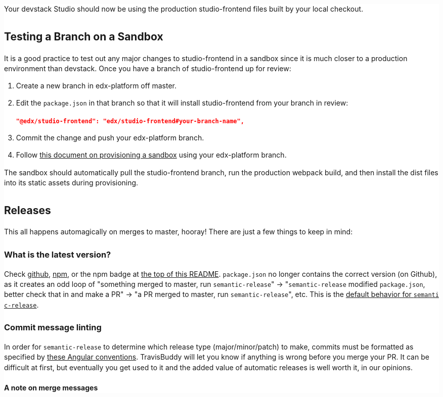 Your devstack Studio should now be using the production studio-frontend files
built by your local checkout.

## Testing a Branch on a Sandbox

It is a good practice to test out any major changes to studio-frontend in a
sandbox since it is much closer to a production environment than devstack. Once
you have a branch of studio-frontend up for review:

1. Create a new branch in edx-platform off master.
2. Edit the `package.json` in that branch so that it will install
   studio-frontend from your branch in review:

    ```json
    "@edx/studio-frontend": "edx/studio-frontend#your-branch-name",
    ```

3. Commit the change and push your edx-platform branch.
4. Follow [this document on provisioning a
   sandbox](https://openedx.atlassian.net/wiki/spaces/EdxOps/pages/13960183/Sandboxes)
   using your edx-platform branch.

The sandbox should automatically pull the studio-frontend branch, run the
production webpack build, and then install the dist files into its static assets
during provisioning.

## Releases

This all happens automagically on merges to master, hooray! There are just a few things to keep in mind:

### What is the latest version?

Check [github](https://github.com/edx/studio-frontend/releases), [npm](https://www.npmjs.com/package/@edx/studio-frontend), or the npm badge at [the top of this README](https://github.com/edx/studio-frontend#studio-frontend). `package.json` no longer contains the correct version (on Github), as it creates an odd loop of "something merged to master, run `semantic-release`" -> "`semantic-release` modified `package.json`, better check that in and make a PR" -> "a PR merged to master, run `semantic-release`", etc. This is the [default behavior for `semantic-release`](https://github.com/semantic-release/semantic-release/blob/caribou/docs/support/FAQ.md#why-is-the-packagejsons-version-not-updated-in-my-repository).

### Commit message linting

In order for `semantic-release` to determine which release type (major/minor/patch) to make, commits must be formatted as specified by [these Angular conventions](https://github.com/angular/angular.js/blob/62e2ec18e65f15db4f52bb9f695a92799c58b5f1/DEVELOPERS.md#-git-commit-guidelines). TravisBuddy will let you know if anything is wrong before you merge your PR. It can be difficult at first, but eventually you get used to it and the added value of automatic releases is well worth it, in our opinions.

#### A note on merge messages
